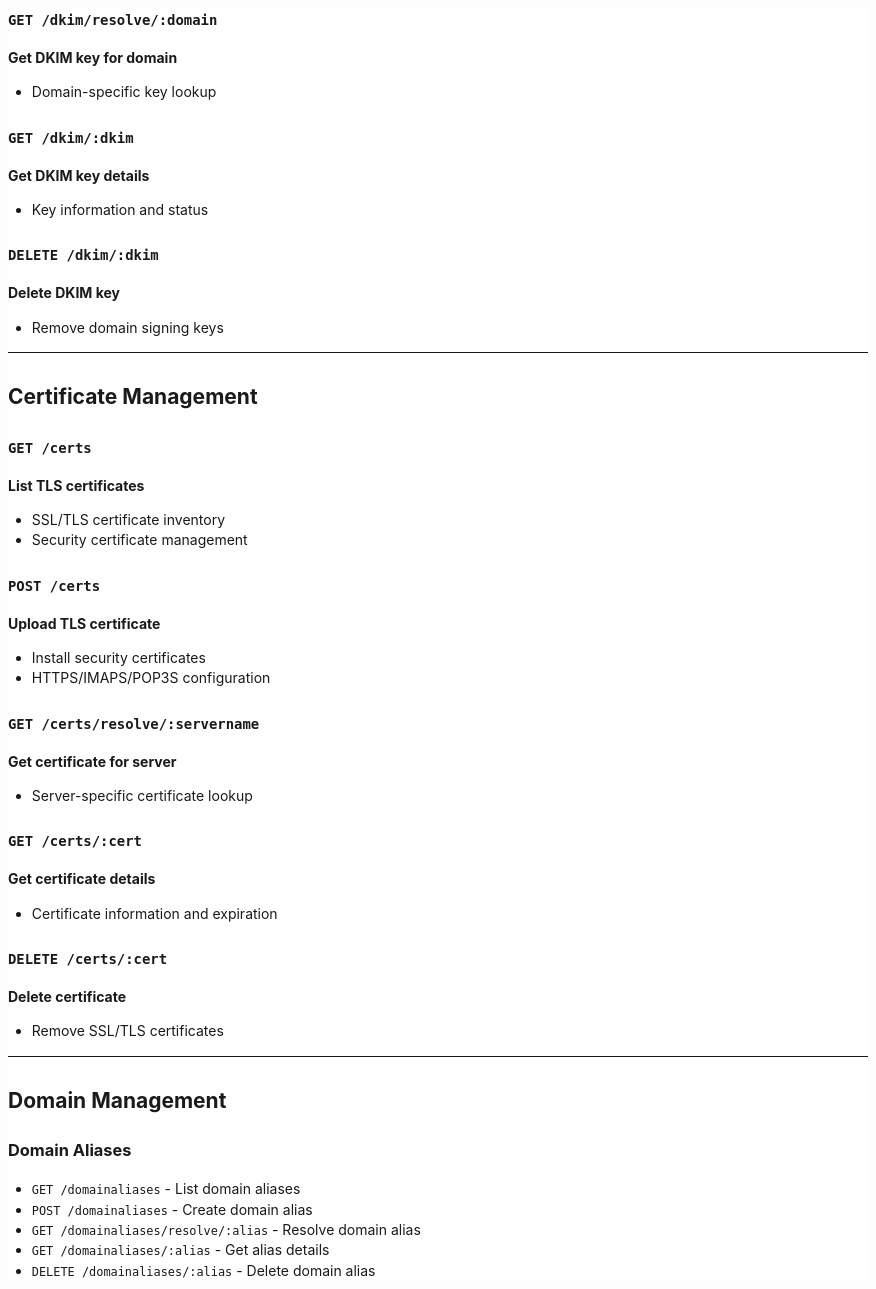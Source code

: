 ### `GET /dkim/resolve/:domain`
**Get DKIM key for domain**
- Domain-specific key lookup

### `GET /dkim/:dkim`
**Get DKIM key details**
- Key information and status

### `DELETE /dkim/:dkim`
**Delete DKIM key**
- Remove domain signing keys

---

## Certificate Management

### `GET /certs`
**List TLS certificates**
- SSL/TLS certificate inventory
- Security certificate management

### `POST /certs`
**Upload TLS certificate**
- Install security certificates
- HTTPS/IMAPS/POP3S configuration

### `GET /certs/resolve/:servername`
**Get certificate for server**
- Server-specific certificate lookup

### `GET /certs/:cert`
**Get certificate details**
- Certificate information and expiration

### `DELETE /certs/:cert`
**Delete certificate**
- Remove SSL/TLS certificates

---

## Domain Management

### Domain Aliases
- `GET /domainaliases` - List domain aliases
- `POST /domainaliases` - Create domain alias
- `GET /domainaliases/resolve/:alias` - Resolve domain alias
- `GET /domainaliases/:alias` - Get alias details
- `DELETE /domainaliases/:alias` - Delete domain alias
